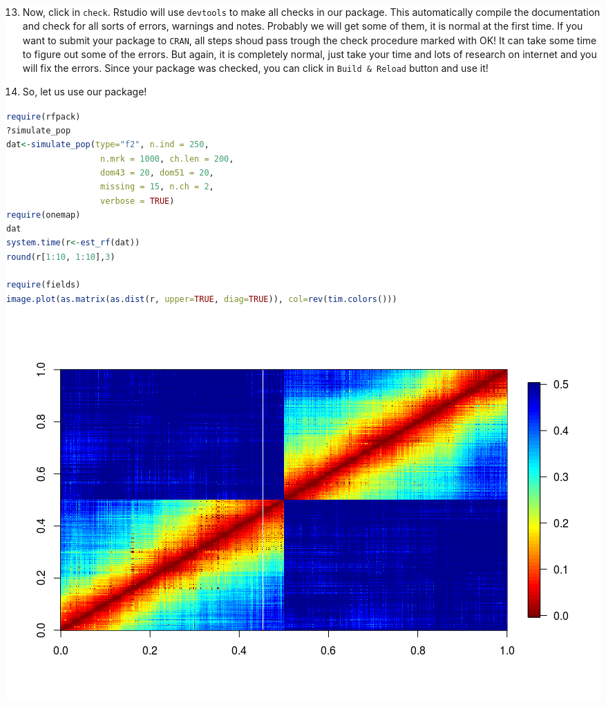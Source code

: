 13. Now, click in `check`. Rstudio will use `devtools` to make
    all checks in our package. This automatically compile the
    documentation and check for all sorts of errors, warnings and
    notes. Probably we will get some of them, it is normal at the first time.
    If you want to submit your package to `CRAN`, all steps shoud 
    pass trough the check procedure marked with OK! It can take 
    some time to figure out some of the errors. But again, it is 
    completely normal, just take your time and lots of research on 
    internet and you will fix the errors.
    Since your package was checked, you can click in `Build & Reload` 
    button and use it!
    
14. So, let us use our package!

``` r
require(rfpack)
?simulate_pop
dat<-simulate_pop(type="f2", n.ind = 250,
                   n.mrk = 1000, ch.len = 200,
                   dom43 = 20, dom51 = 20,
                   missing = 15, n.ch = 2,
                   verbose = TRUE)
require(onemap)
dat
system.time(r<-est_rf(dat))
round(r[1:10, 1:10],3)

require(fields)
image.plot(as.matrix(as.dist(r, upper=TRUE, diag=TRUE)), col=rev(tim.colors()))
```
![](lg2.png "Recombination fraction matrix")



